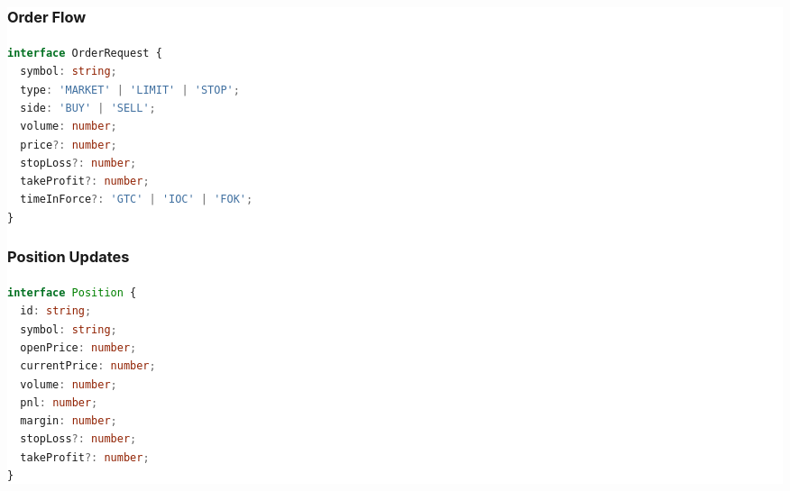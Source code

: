 ### Order Flow
```typescript
interface OrderRequest {
  symbol: string;
  type: 'MARKET' | 'LIMIT' | 'STOP';
  side: 'BUY' | 'SELL';
  volume: number;
  price?: number;
  stopLoss?: number;
  takeProfit?: number;
  timeInForce?: 'GTC' | 'IOC' | 'FOK';
}
```

### Position Updates
```typescript
interface Position {
  id: string;
  symbol: string;
  openPrice: number;
  currentPrice: number;
  volume: number;
  pnl: number;
  margin: number;
  stopLoss?: number;
  takeProfit?: number;
}
```